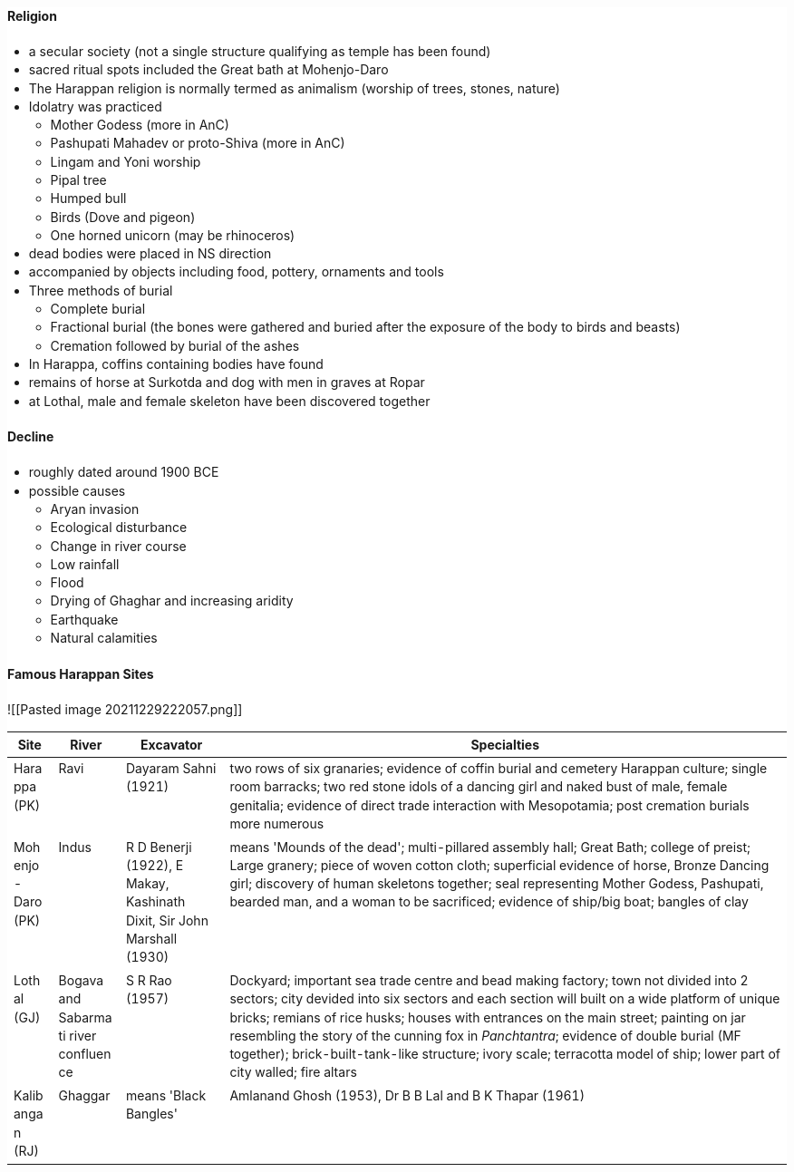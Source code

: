 #### Religion
- a secular society (not a single structure qualifying as temple has been found)
- sacred ritual spots included the Great bath at Mohenjo-Daro
- The Harappan religion is normally termed as animalism (worship of trees, stones, nature)
- Idolatry was practiced
	- Mother Godess (more in AnC)
	- Pashupati Mahadev or proto-Shiva (more in AnC)
	- Lingam and Yoni worship
	- Pipal tree
	- Humped bull
	- Birds (Dove and pigeon)
	- One horned unicorn (may be rhinoceros)
- dead bodies were placed in NS direction 
- accompanied by objects including food, pottery, ornaments and tools 
- Three methods of burial
	- Complete burial
	- Fractional burial (the bones were gathered and buried after the exposure of the body to birds and beasts)
	- Cremation followed by burial of the ashes
- In Harappa, coffins containing bodies have found
- remains of horse at Surkotda and dog with men in graves at Ropar
- at Lothal, male and female skeleton have been discovered together

#### Decline 
- roughly dated around 1900 BCE
- possible causes
	- Aryan invasion
	- Ecological disturbance
	- Change in river course
	- Low rainfall
	- Flood
	- Drying of Ghaghar and increasing aridity
	- Earthquake
	- Natural calamities

#### Famous Harappan Sites

![[Pasted image 20211229222057.png]]

Site | River | Excavator | Specialties
----|----|----|----
Harappa (PK) | Ravi | Dayaram Sahni (1921) | two rows of six granaries; evidence of coffin burial and cemetery Harappan culture; single room barracks; two red stone idols of a dancing girl and naked bust of male, female genitalia; evidence of direct trade interaction with Mesopotamia; post cremation burials more numerous
Mohenjo-Daro (PK) | Indus | R D Benerji (1922), E Makay, Kashinath Dixit, Sir John Marshall (1930) | means 'Mounds of the dead'; multi-pillared assembly hall; Great Bath; college of preist; Large granery; piece of woven cotton cloth; superficial evidence of horse, Bronze Dancing girl; discovery of human skeletons together; seal representing Mother Godess, Pashupati, bearded man, and a woman to be sacrificed; evidence of ship/big boat; bangles of clay
Lothal (GJ) | Bogava and Sabarmati river confluence | S R Rao (1957) | Dockyard; important sea trade centre and bead making factory; town not divided into 2 sectors; city devided into six sectors and each section will built on a wide platform of unique bricks; remians of rice husks; houses with entrances on the main street; painting on jar resembling the story of the cunning fox in *Panchtantra*; evidence of double burial (MF together); brick-built-tank-like structure; ivory scale; terracotta model of ship; lower part of city walled; fire altars 
Kalibangan (RJ) | Ghaggar | means 'Black Bangles' | Amlanand Ghosh (1953), Dr B B Lal and B K Thapar (1961) | ploughed field; fire altars (cult sacrifice); remains of massive brick wall around both citadel and lower town; bones of camel; didn't have drainage system; burials in circular and rectangular graves; decorative bricks used in flooring only at this site; lower layre of excavation - pre Harappan culture; upper layer - mature harappan culture